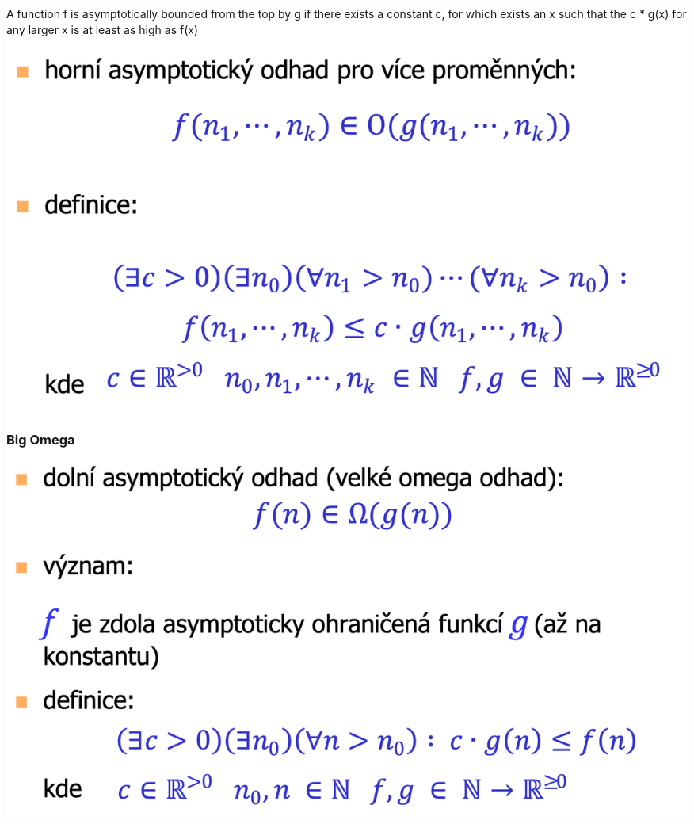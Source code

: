A function f is asymptotically bounded from the top by g if there exists a constant c, for which exists an x such that the c \* g(x) for any larger x is at least as high as f(x)

![image.png](assets/image%201.png)

### Big Omega

![image.png](assets/image%202.png)
